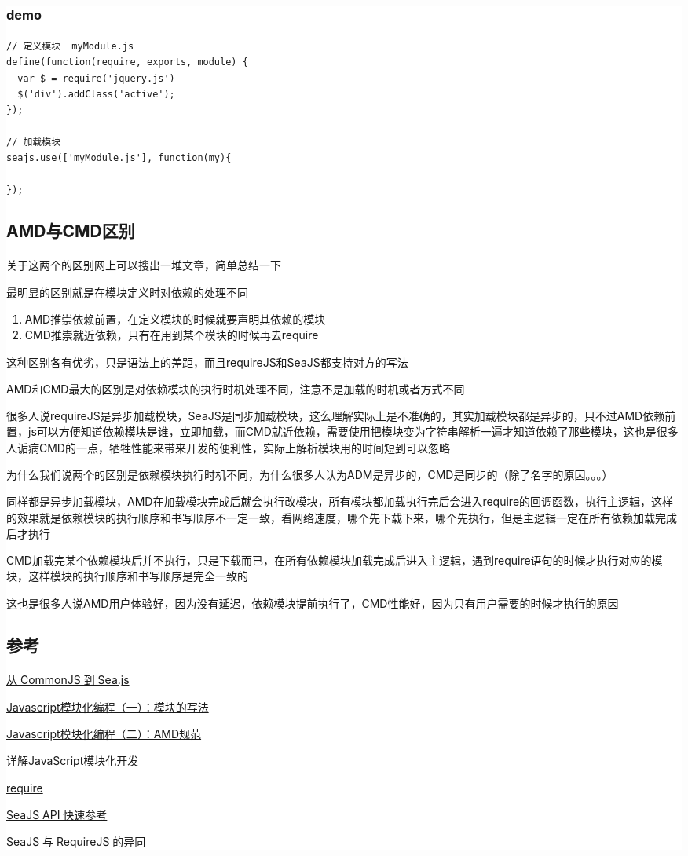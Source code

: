### demo

	// 定义模块  myModule.js
	define(function(require, exports, module) {
	  var $ = require('jquery.js')
	  $('div').addClass('active');
	});

	// 加载模块
	seajs.use(['myModule.js'], function(my){

	});

## AMD与CMD区别

关于这两个的区别网上可以搜出一堆文章，简单总结一下

最明显的区别就是在模块定义时对依赖的处理不同

1. AMD推崇依赖前置，在定义模块的时候就要声明其依赖的模块
2. CMD推崇就近依赖，只有在用到某个模块的时候再去require

这种区别各有优劣，只是语法上的差距，而且requireJS和SeaJS都支持对方的写法

AMD和CMD最大的区别是对依赖模块的执行时机处理不同，注意不是加载的时机或者方式不同

很多人说requireJS是异步加载模块，SeaJS是同步加载模块，这么理解实际上是不准确的，其实加载模块都是异步的，只不过AMD依赖前置，js可以方便知道依赖模块是谁，立即加载，而CMD就近依赖，需要使用把模块变为字符串解析一遍才知道依赖了那些模块，这也是很多人诟病CMD的一点，牺牲性能来带来开发的便利性，实际上解析模块用的时间短到可以忽略

为什么我们说两个的区别是依赖模块执行时机不同，为什么很多人认为ADM是异步的，CMD是同步的（除了名字的原因。。。）

同样都是异步加载模块，AMD在加载模块完成后就会执行改模块，所有模块都加载执行完后会进入require的回调函数，执行主逻辑，这样的效果就是依赖模块的执行顺序和书写顺序不一定一致，看网络速度，哪个先下载下来，哪个先执行，但是主逻辑一定在所有依赖加载完成后才执行

CMD加载完某个依赖模块后并不执行，只是下载而已，在所有依赖模块加载完成后进入主逻辑，遇到require语句的时候才执行对应的模块，这样模块的执行顺序和书写顺序是完全一致的

这也是很多人说AMD用户体验好，因为没有延迟，依赖模块提前执行了，CMD性能好，因为只有用户需要的时候才执行的原因

## 参考
[从 CommonJS 到 Sea.js](https://github.com/seajs/seajs/issues/269)

[Javascript模块化编程（一）：模块的写法](http://www.ruanyifeng.com/blog/2012/10/javascript_module.html)

[Javascript模块化编程（二）：AMD规范](http://www.ruanyifeng.com/blog/2012/10/asynchronous_module_definition.html)

[详解JavaScript模块化开发](http://segmentfault.com/a/1190000000733959)

[require](https://github.com/amdjs/amdjs-api/wiki/require)

[SeaJS API 快速参考](https://github.com/seajs/seajs/issues/266)

[SeaJS 与 RequireJS 的异同](https://github.com/seajs/seajs/issues/277)
